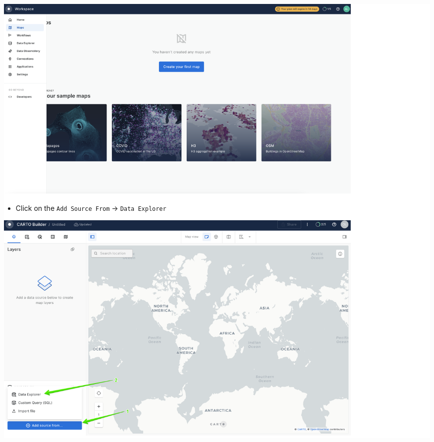 <img src ='assets/geo_analysis_geometry_27.png' width=700>

* Click on the `Add Source From` → `Data Explorer`

<img src ='assets/geo_analysis_geometry_28.png' width=700>
